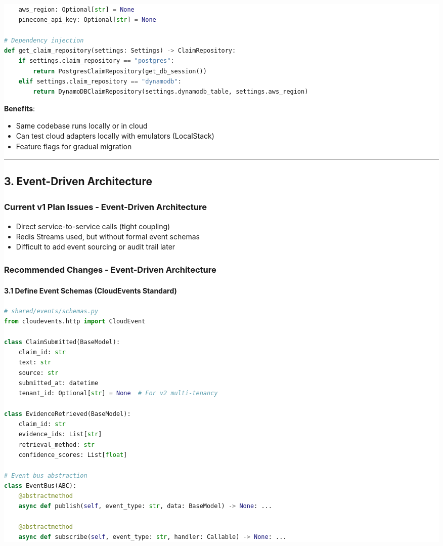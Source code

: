 ```python
    aws_region: Optional[str] = None
    pinecone_api_key: Optional[str] = None

# Dependency injection
def get_claim_repository(settings: Settings) -> ClaimRepository:
    if settings.claim_repository == "postgres":
        return PostgresClaimRepository(get_db_session())
    elif settings.claim_repository == "dynamodb":
        return DynamoDBClaimRepository(settings.dynamodb_table, settings.aws_region)
```

**Benefits**:

- Same codebase runs locally or in cloud
- Can test cloud adapters locally with emulators (LocalStack)
- Feature flags for gradual migration

---

## 3. Event-Driven Architecture

### Current v1 Plan Issues - Event-Driven Architecture

- Direct service-to-service calls (tight coupling)
- Redis Streams used, but without formal event schemas
- Difficult to add event sourcing or audit trail later

### Recommended Changes - Event-Driven Architecture

#### 3.1 Define Event Schemas (CloudEvents Standard)

```python
# shared/events/schemas.py
from cloudevents.http import CloudEvent

class ClaimSubmitted(BaseModel):
    claim_id: str
    text: str
    source: str
    submitted_at: datetime
    tenant_id: Optional[str] = None  # For v2 multi-tenancy

class EvidenceRetrieved(BaseModel):
    claim_id: str
    evidence_ids: List[str]
    retrieval_method: str
    confidence_scores: List[float]

# Event bus abstraction
class EventBus(ABC):
    @abstractmethod
    async def publish(self, event_type: str, data: BaseModel) -> None: ...

    @abstractmethod
    async def subscribe(self, event_type: str, handler: Callable) -> None: ...
```
